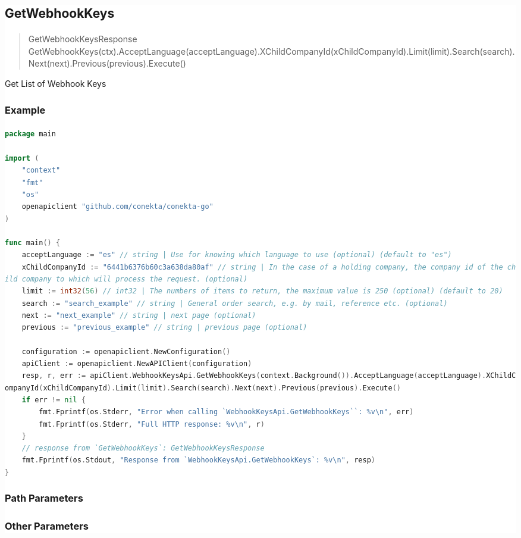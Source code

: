 
## GetWebhookKeys

> GetWebhookKeysResponse GetWebhookKeys(ctx).AcceptLanguage(acceptLanguage).XChildCompanyId(xChildCompanyId).Limit(limit).Search(search).Next(next).Previous(previous).Execute()

Get List of Webhook Keys



### Example

```go
package main

import (
    "context"
    "fmt"
    "os"
    openapiclient "github.com/conekta/conekta-go"
)

func main() {
    acceptLanguage := "es" // string | Use for knowing which language to use (optional) (default to "es")
    xChildCompanyId := "6441b6376b60c3a638da80af" // string | In the case of a holding company, the company id of the child company to which will process the request. (optional)
    limit := int32(56) // int32 | The numbers of items to return, the maximum value is 250 (optional) (default to 20)
    search := "search_example" // string | General order search, e.g. by mail, reference etc. (optional)
    next := "next_example" // string | next page (optional)
    previous := "previous_example" // string | previous page (optional)

    configuration := openapiclient.NewConfiguration()
    apiClient := openapiclient.NewAPIClient(configuration)
    resp, r, err := apiClient.WebhookKeysApi.GetWebhookKeys(context.Background()).AcceptLanguage(acceptLanguage).XChildCompanyId(xChildCompanyId).Limit(limit).Search(search).Next(next).Previous(previous).Execute()
    if err != nil {
        fmt.Fprintf(os.Stderr, "Error when calling `WebhookKeysApi.GetWebhookKeys``: %v\n", err)
        fmt.Fprintf(os.Stderr, "Full HTTP response: %v\n", r)
    }
    // response from `GetWebhookKeys`: GetWebhookKeysResponse
    fmt.Fprintf(os.Stdout, "Response from `WebhookKeysApi.GetWebhookKeys`: %v\n", resp)
}
```

### Path Parameters



### Other Parameters
